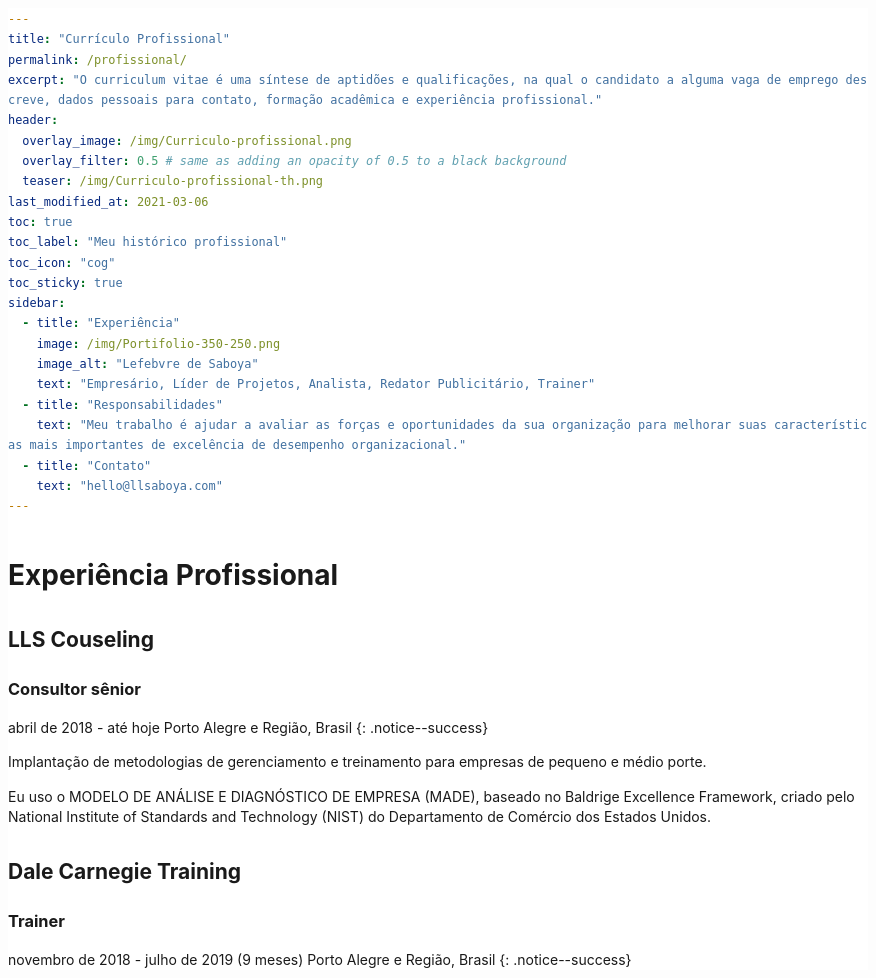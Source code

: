 ```yaml
---
title: "Currículo Profissional"
permalink: /profissional/
excerpt: "O curriculum vitae é uma síntese de aptidões e qualificações, na qual o candidato a alguma vaga de emprego descreve, dados pessoais para contato, formação acadêmica e experiência profissional."
header:
  overlay_image: /img/Curriculo-profissional.png
  overlay_filter: 0.5 # same as adding an opacity of 0.5 to a black background
  teaser: /img/Curriculo-profissional-th.png
last_modified_at: 2021-03-06
toc: true
toc_label: "Meu histórico profissional"
toc_icon: "cog"
toc_sticky: true
sidebar:
  - title: "Experiência"
    image: /img/Portifolio-350-250.png
    image_alt: "Lefebvre de Saboya"
    text: "Empresário, Líder de Projetos, Analista, Redator Publicitário, Trainer"
  - title: "Responsabilidades"
    text: "Meu trabalho é ajudar a avaliar as forças e oportunidades da sua organização para melhorar suas características mais importantes de excelência de desempenho organizacional."
  - title: "Contato"
    text: "hello@llsaboya.com"
---
```


# Experiência Profissional

## LLS Couseling

### Consultor sênior

abril de 2018 - até hoje
Porto Alegre e Região, Brasil
{: .notice--success}

Implantação de metodologias de gerenciamento e treinamento para empresas de pequeno e médio porte. 

Eu uso o MODELO DE ANÁLISE E DIAGNÓSTICO DE EMPRESA (MADE), baseado no Baldrige Excellence Framework, criado pelo National Institute of Standards and Technology (NIST) do Departamento de Comércio dos Estados Unidos.

## Dale Carnegie Training

### Trainer

novembro de 2018 - julho de 2019 (9 meses)
Porto Alegre e Região, Brasil
{: .notice--success}
